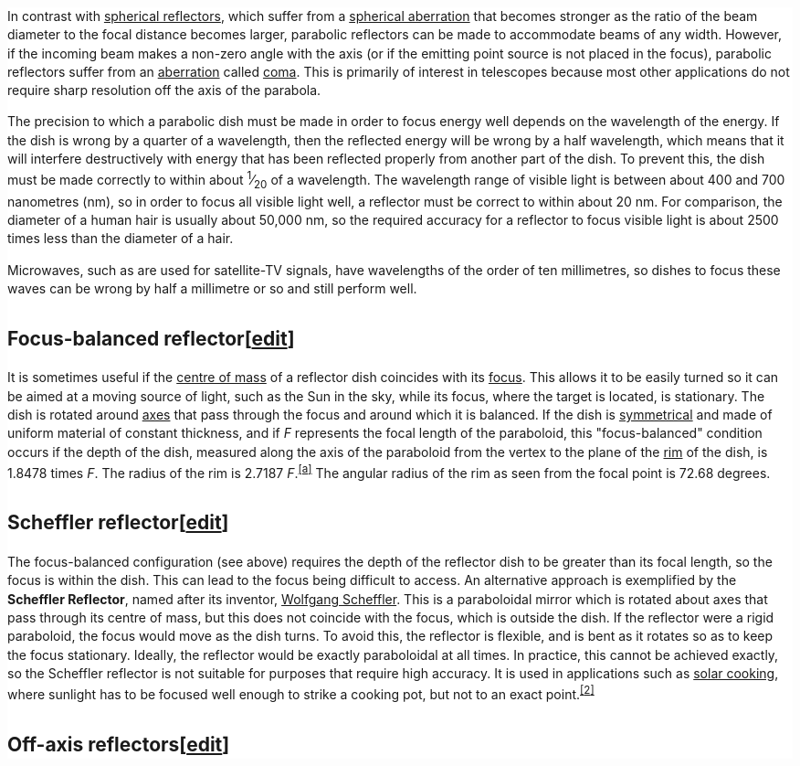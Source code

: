 </p><p>In contrast with <a href="/wiki/Spherical_reflector" title="Spherical reflector" class="mw-redirect">spherical reflectors</a>, which suffer from a <a href="/wiki/Spherical_aberration" title="Spherical aberration">spherical aberration</a> that becomes stronger as the ratio of the beam diameter to the focal distance becomes larger, parabolic reflectors can be made to accommodate beams of any width. However, if the incoming beam makes a non-zero angle with the axis (or if the emitting point source is not placed in the focus), parabolic reflectors suffer from an <a href="/wiki/Aberration_in_optical_systems" title="Aberration in optical systems" class="mw-redirect">aberration</a> called <a href="/wiki/Coma_(optics)" title="Coma (optics)">coma</a>. This is primarily of interest in telescopes because most other applications do not require sharp resolution off the axis of the parabola.
</p><p>The precision to which a parabolic dish must be made in order to focus energy well depends on the wavelength of the energy. If the dish is wrong by a quarter of a wavelength, then the reflected energy will be wrong by a half wavelength, which means that it will interfere destructively with energy that has been reflected properly from another part of the dish. To prevent this, the dish must be made correctly to within about <span class="frac nowrap"><sup>1</sup>&#8260;<sub>20</sub></span> of a wavelength. The wavelength range of visible light is between about 400 and 700 nanometres (nm), so in order to focus all visible light well, a reflector must be correct to within about 20&#160;nm. For comparison, the diameter of a human hair is usually about 50,000&#160;nm, so the required accuracy for a reflector to focus visible light is about 2500 times less than the diameter of a hair.
</p><p>Microwaves, such as are used for satellite-TV signals, have wavelengths of the order of ten millimetres, so dishes to focus these waves can be wrong by half a millimetre or so and still perform well.
</p>
<h2><span class="mw-headline" id="Focus-balanced_reflector">Focus-balanced reflector</span><span class="mw-editsection"><span class="mw-editsection-bracket">[</span><a href="/w/index.php?title=Parabolic_reflector&amp;action=edit&amp;section=2" title="Edit section: Focus-balanced reflector">edit</a><span class="mw-editsection-bracket">]</span></span></h2>
<p>It is sometimes useful if the <a href="/wiki/Centre_of_mass" title="Centre of mass" class="mw-redirect">centre of mass</a> of a reflector dish coincides with its <a href="/wiki/Focus_(geometry)" title="Focus (geometry)">focus</a>. This allows it to be easily turned so it can be aimed at a moving source of light, such as the Sun in the sky, while its focus, where the target is located, is stationary. The dish is rotated around <a href="//en.wiktionary.org/wiki/axis" class="extiw" title="wikt:axis">axes</a> that pass through the focus and around which it is balanced. If the dish is <a href="/wiki/Symmetrical" title="Symmetrical" class="mw-redirect">symmetrical</a> and made of uniform material of constant thickness, and if <i>F</i> represents the focal length of the paraboloid, this "focus-balanced" condition occurs if the depth of the dish, measured along the axis of the paraboloid from the vertex to the plane of the <a href="//en.wiktionary.org/wiki/rim" class="extiw" title="wikt:rim">rim</a> of the dish, is 1.8478 times <i>F</i>. The radius of the rim is 2.7187&#160;<i>F</i>.<sup id="cite_ref-2" class="reference"><a href="#cite_note-2"><span>[</span>a<span>]</span></a></sup> The angular radius of the rim as seen from the focal point is 72.68 degrees.
</p>
<h2><span class="mw-headline" id="Scheffler_reflector">Scheffler reflector</span><span class="mw-editsection"><span class="mw-editsection-bracket">[</span><a href="/w/index.php?title=Parabolic_reflector&amp;action=edit&amp;section=3" title="Edit section: Scheffler reflector">edit</a><span class="mw-editsection-bracket">]</span></span></h2>
<p>The focus-balanced configuration (see above) requires the depth of the reflector dish to be greater than its focal length, so the focus is within the dish. This can lead to the focus being difficult to access. An alternative approach is exemplified by the <b>Scheffler Reflector</b>, named after its inventor, <a href="/wiki/Wolfgang_Scheffler_(inventor)" title="Wolfgang Scheffler (inventor)">Wolfgang Scheffler</a>. This is a paraboloidal mirror which is rotated about axes that pass through its centre of mass, but this does not coincide with the focus, which is outside the dish. If the reflector were a rigid paraboloid, the focus would move as the dish turns. To avoid this, the reflector is flexible, and is bent as it rotates so as to keep the focus stationary. Ideally, the reflector would be exactly paraboloidal at all times. In practice, this cannot be achieved exactly, so the Scheffler reflector is not suitable for purposes that require high accuracy. It is used in applications such as <a href="/wiki/Solar_cooker#Paraboloidal_reflectors" title="Solar cooker">solar cooking</a>, where sunlight has to be focused well enough to strike a cooking pot, but not to an exact point.<sup id="cite_ref-3" class="reference"><a href="#cite_note-3"><span>[</span>2<span>]</span></a></sup>
</p>
<h2><span class="mw-headline" id="Off-axis_reflectors">Off-axis reflectors</span><span class="mw-editsection"><span class="mw-editsection-bracket">[</span><a href="/w/index.php?title=Parabolic_reflector&amp;action=edit&amp;section=4" title="Edit section: Off-axis reflectors">edit</a><span class="mw-editsection-bracket">]</span></span></h2>